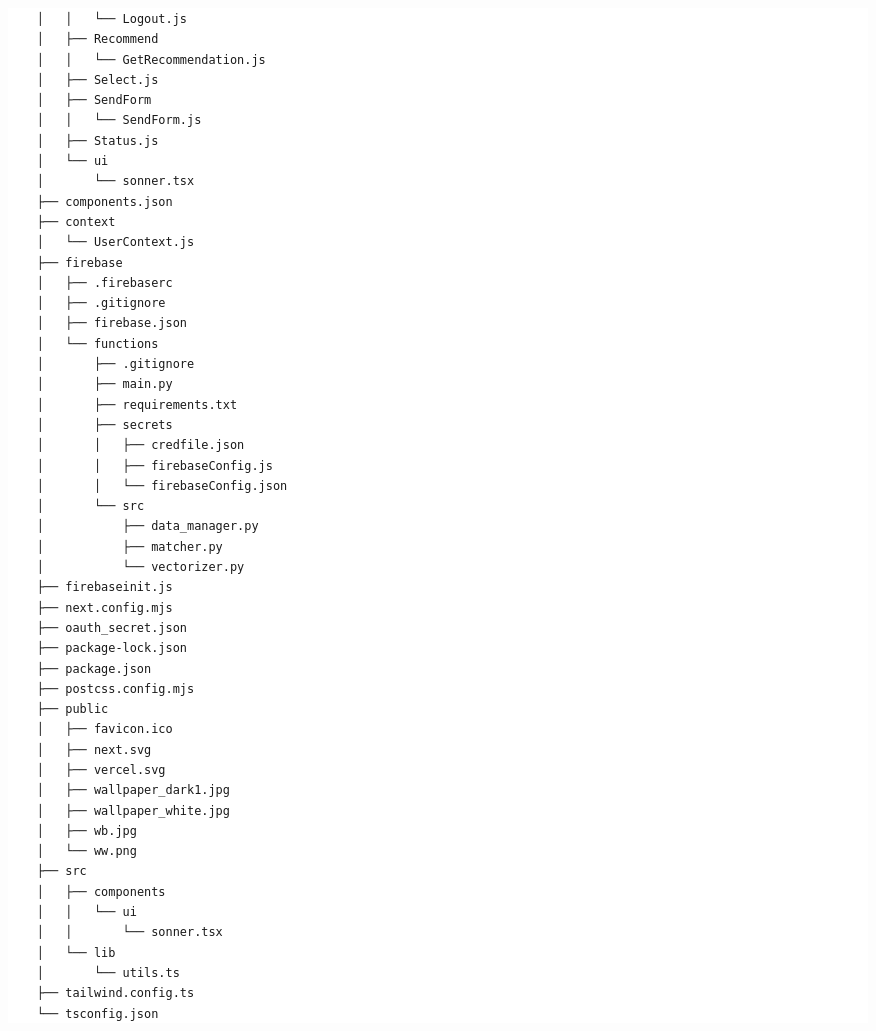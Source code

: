 ```sh
    │   │   └── Logout.js
    │   ├── Recommend
    │   │   └── GetRecommendation.js
    │   ├── Select.js
    │   ├── SendForm
    │   │   └── SendForm.js
    │   ├── Status.js
    │   └── ui
    │       └── sonner.tsx
    ├── components.json
    ├── context
    │   └── UserContext.js
    ├── firebase
    │   ├── .firebaserc
    │   ├── .gitignore
    │   ├── firebase.json
    │   └── functions
    │       ├── .gitignore
    │       ├── main.py
    │       ├── requirements.txt
    │       ├── secrets
    │       │   ├── credfile.json
    │       │   ├── firebaseConfig.js
    │       │   └── firebaseConfig.json
    │       └── src
    │           ├── data_manager.py
    │           ├── matcher.py
    │           └── vectorizer.py
    ├── firebaseinit.js
    ├── next.config.mjs
    ├── oauth_secret.json
    ├── package-lock.json
    ├── package.json
    ├── postcss.config.mjs
    ├── public
    │   ├── favicon.ico
    │   ├── next.svg
    │   ├── vercel.svg
    │   ├── wallpaper_dark1.jpg
    │   ├── wallpaper_white.jpg
    │   ├── wb.jpg
    │   └── ww.png
    ├── src
    │   ├── components
    │   │   └── ui
    │   │       └── sonner.tsx
    │   └── lib
    │       └── utils.ts
    ├── tailwind.config.ts
    └── tsconfig.json
```
